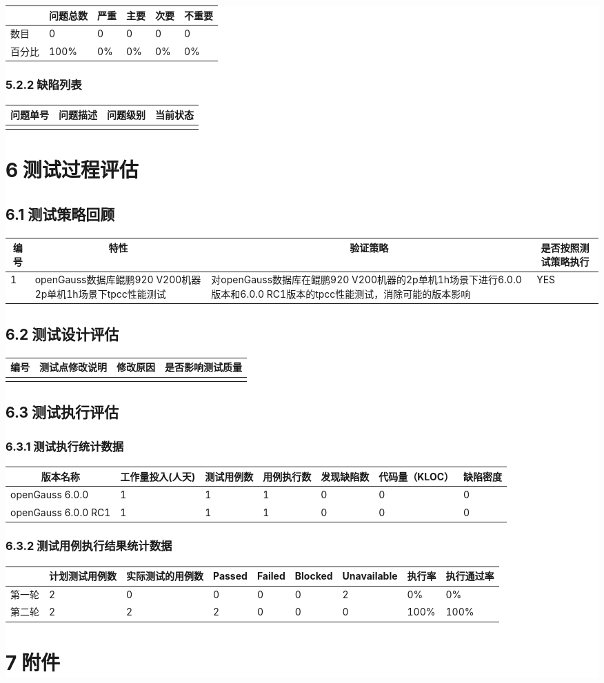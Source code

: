 |        | 问题总数 | 严重 | 主要 | 次要 | 不重要 |
| ------ | -------- | ---- | ---- | ---- | ------ |
| 数目   | 0        | 0    | 0    | 0    | 0      |
| 百分比 | 100%     | 0%   | 0%   | 0%   | 0%     |

###   5.2.2 缺陷列表

| 问题单号 | 问题描述 | 问题级别 | 当前状态 |
| -------- | -------- | -------- | -------- |
|          |          |          |          |

# 6 测试过程评估

##  6.1 测试策略回顾

| 编号 | 特性                                                      | 验证策略                                                     | 是否按照测试策略执行 |
| ---- | --------------------------------------------------------- | ------------------------------------------------------------ | -------------------- |
| 1    | openGauss数据库鲲鹏920 V200机器2p单机1h场景下tpcc性能测试 | 对openGauss数据库在鲲鹏920 V200机器的2p单机1h场景下进行6.0.0版本和6.0.0 RC1版本的tpcc性能测试，消除可能的版本影响 | YES                  |

##  6.2 测试设计评估

| 编号 | 测试点修改说明 | 修改原因 | 是否影响测试质量 |
| ---- | -------------- | -------- | ---------------- |
|      |                |          |                  |

##  6.3 测试执行评估

###  6.3.1 测试执行统计数据

| 版本名称            | 工作量投入(人天) | 测试用例数 | 用例执行数 | 发现缺陷数 | 代码量（KLOC） | 缺陷密度 |
| ------------------- | ---------------- | ---------- | ---------- | ---------- | -------------- | -------- |
| openGauss 6.0.0     | 1                | 1          | 1          | 0          | 0              | 0        |
| openGauss 6.0.0 RC1 | 1                | 1          | 1          | 0          | 0              | 0        |

###  6.3.2 测试用例执行结果统计数据

|        | 计划测试用例数 | 实际测试的用例数 | Passed | Failed | Blocked | Unavailable | 执行率 | 执行通过率 |
| ------ | -------------- | ---------------- | ------ | ------ | ------- | ----------- | ------ | ---------- |
| 第一轮 | 2              | 0                | 0      | 0      | 0       | 2           | 0%     | 0%         |
| 第二轮 | 2              | 2                | 2      | 0      | 0       | 0           | 100%   | 100%       |

# 7 附件
